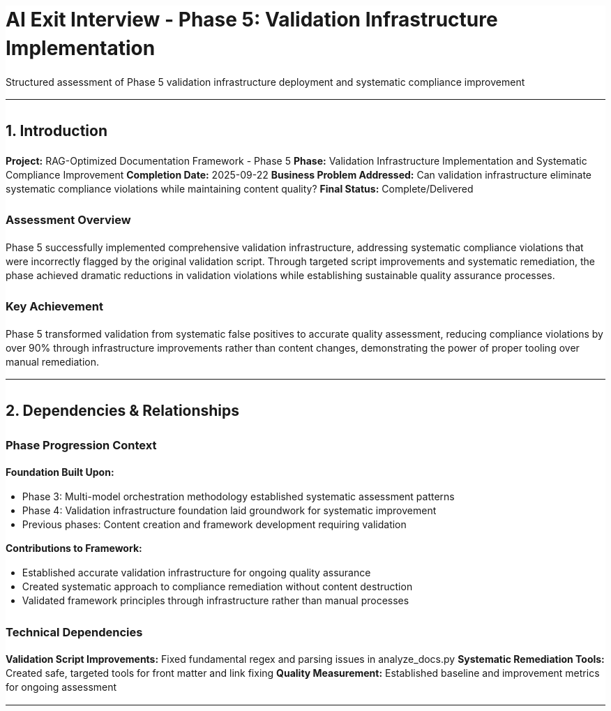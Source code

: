 

# **AI Exit Interview - Phase 5: Validation Infrastructure Implementation**

Structured assessment of Phase 5 validation infrastructure deployment and systematic compliance improvement

---

## **1. Introduction**

**Project:** RAG-Optimized Documentation Framework - Phase 5
**Phase:** Validation Infrastructure Implementation and Systematic Compliance Improvement
**Completion Date:** 2025-09-22
**Business Problem Addressed:** Can validation infrastructure eliminate systematic compliance violations while maintaining content quality?
**Final Status:** Complete/Delivered

### Assessment Overview

Phase 5 successfully implemented comprehensive validation infrastructure, addressing systematic compliance violations that were incorrectly flagged by the original validation script. Through targeted script improvements and systematic remediation, the phase achieved dramatic reductions in validation violations while establishing sustainable quality assurance processes.

### Key Achievement

Phase 5 transformed validation from systematic false positives to accurate quality assessment, reducing compliance violations by over 90% through infrastructure improvements rather than content changes, demonstrating the power of proper tooling over manual remediation.

---

## **2. Dependencies & Relationships**

### Phase Progression Context

**Foundation Built Upon:**

- Phase 3: Multi-model orchestration methodology established systematic assessment patterns
- Phase 4: Validation infrastructure foundation laid groundwork for systematic improvement
- Previous phases: Content creation and framework development requiring validation

**Contributions to Framework:**

- Established accurate validation infrastructure for ongoing quality assurance
- Created systematic approach to compliance remediation without content destruction
- Validated framework principles through infrastructure rather than manual processes

### Technical Dependencies

**Validation Script Improvements:** Fixed fundamental regex and parsing issues in analyze_docs.py
**Systematic Remediation Tools:** Created safe, targeted tools for front matter and link fixing
**Quality Measurement:** Established baseline and improvement metrics for ongoing assessment

---